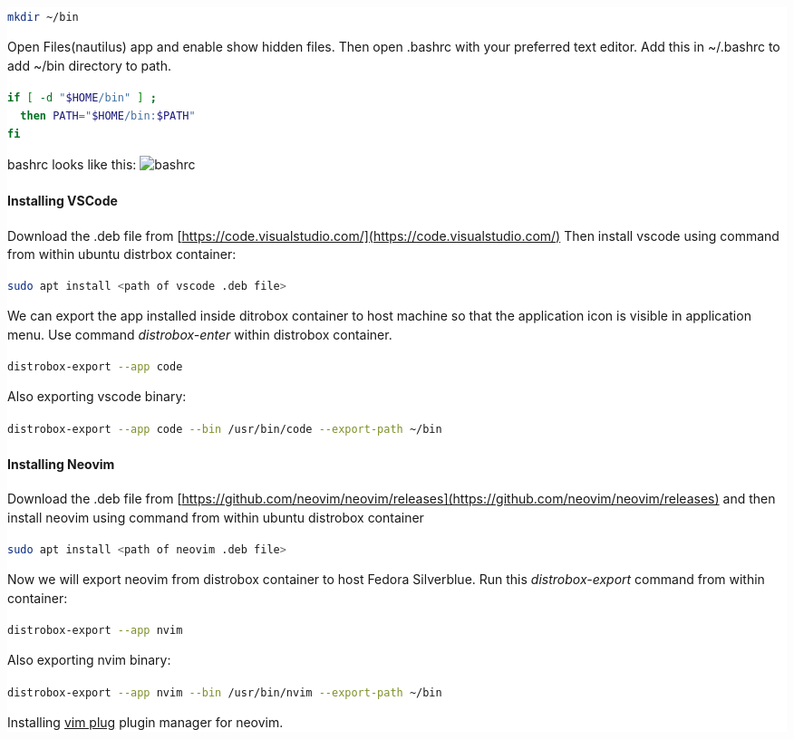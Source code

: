 ```bash
mkdir ~/bin
```

Open Files(nautilus) app and enable show hidden files. Then open .bashrc with your preferred text editor. Add this in ~/.bashrc to add ~/bin directory to path.

```bash
if [ -d "$HOME/bin" ] ;
  then PATH="$HOME/bin:$PATH"
fi
```

bashrc looks like this:
![bashrc](/assets/01-Fedora-Silverblue-Setup/bash.JPG)

#### Installing VSCode

Download the .deb file from [https://code.visualstudio.com/](https://code.visualstudio.com/)
Then install vscode using command from within ubuntu distrbox container:

```bash
sudo apt install <path of vscode .deb file>
```

We can export the app installed inside ditrobox container to host machine so that the application icon is visible in application menu. Use command _distrobox-enter_ within distrobox container.

```bash
distrobox-export --app code
```

Also exporting vscode binary:

```bash
distrobox-export --app code --bin /usr/bin/code --export-path ~/bin
```

#### Installing Neovim

Download the .deb file from [https://github.com/neovim/neovim/releases](https://github.com/neovim/neovim/releases) and then install neovim using command from within ubuntu distrobox container

```bash
sudo apt install <path of neovim .deb file>
```

Now we will export neovim from distrobox container to host Fedora Silverblue. Run this _distrobox-export_ command from within container:

```bash
distrobox-export --app nvim
```

Also exporting nvim binary:

```bash
distrobox-export --app nvim --bin /usr/bin/nvim --export-path ~/bin
```

Installing [vim plug](https://github.com/junegunn/vim-plug) plugin manager for neovim.
